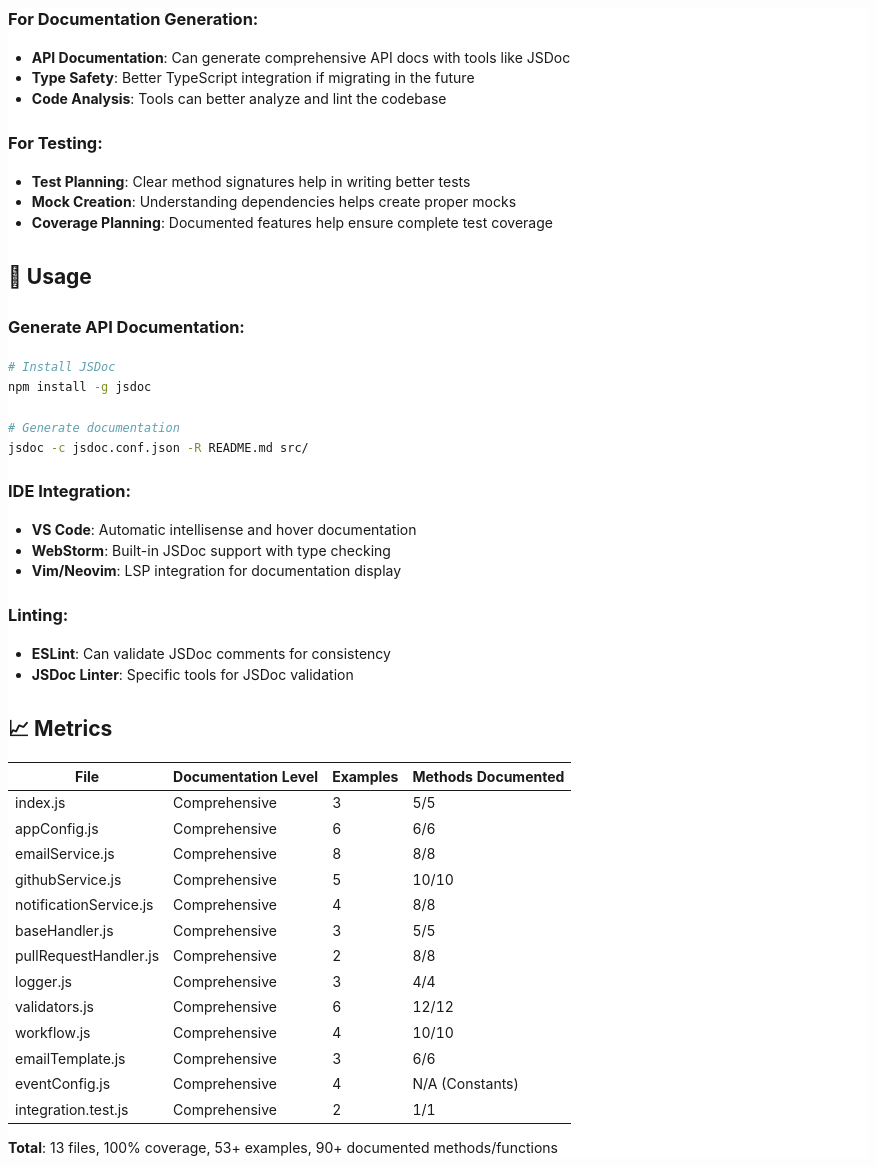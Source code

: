### For Documentation Generation:
- **API Documentation**: Can generate comprehensive API docs with tools like JSDoc
- **Type Safety**: Better TypeScript integration if migrating in the future
- **Code Analysis**: Tools can better analyze and lint the codebase

### For Testing:
- **Test Planning**: Clear method signatures help in writing better tests
- **Mock Creation**: Understanding dependencies helps create proper mocks
- **Coverage Planning**: Documented features help ensure complete test coverage

## 🚀 **Usage**

### Generate API Documentation:
```bash
# Install JSDoc
npm install -g jsdoc

# Generate documentation
jsdoc -c jsdoc.conf.json -R README.md src/
```

### IDE Integration:
- **VS Code**: Automatic intellisense and hover documentation
- **WebStorm**: Built-in JSDoc support with type checking
- **Vim/Neovim**: LSP integration for documentation display

### Linting:
- **ESLint**: Can validate JSDoc comments for consistency
- **JSDoc Linter**: Specific tools for JSDoc validation

## 📈 **Metrics**

| File | Documentation Level | Examples | Methods Documented |
|------|-------------------|----------|-------------------|
| index.js | Comprehensive | 3 | 5/5 |
| appConfig.js | Comprehensive | 6 | 6/6 |
| emailService.js | Comprehensive | 8 | 8/8 |
| githubService.js | Comprehensive | 5 | 10/10 |
| notificationService.js | Comprehensive | 4 | 8/8 |
| baseHandler.js | Comprehensive | 3 | 5/5 |
| pullRequestHandler.js | Comprehensive | 2 | 8/8 |
| logger.js | Comprehensive | 3 | 4/4 |
| validators.js | Comprehensive | 6 | 12/12 |
| workflow.js | Comprehensive | 4 | 10/10 |
| emailTemplate.js | Comprehensive | 3 | 6/6 |
| eventConfig.js | Comprehensive | 4 | N/A (Constants) |
| integration.test.js | Comprehensive | 2 | 1/1 |

**Total**: 13 files, 100% coverage, 53+ examples, 90+ documented methods/functions